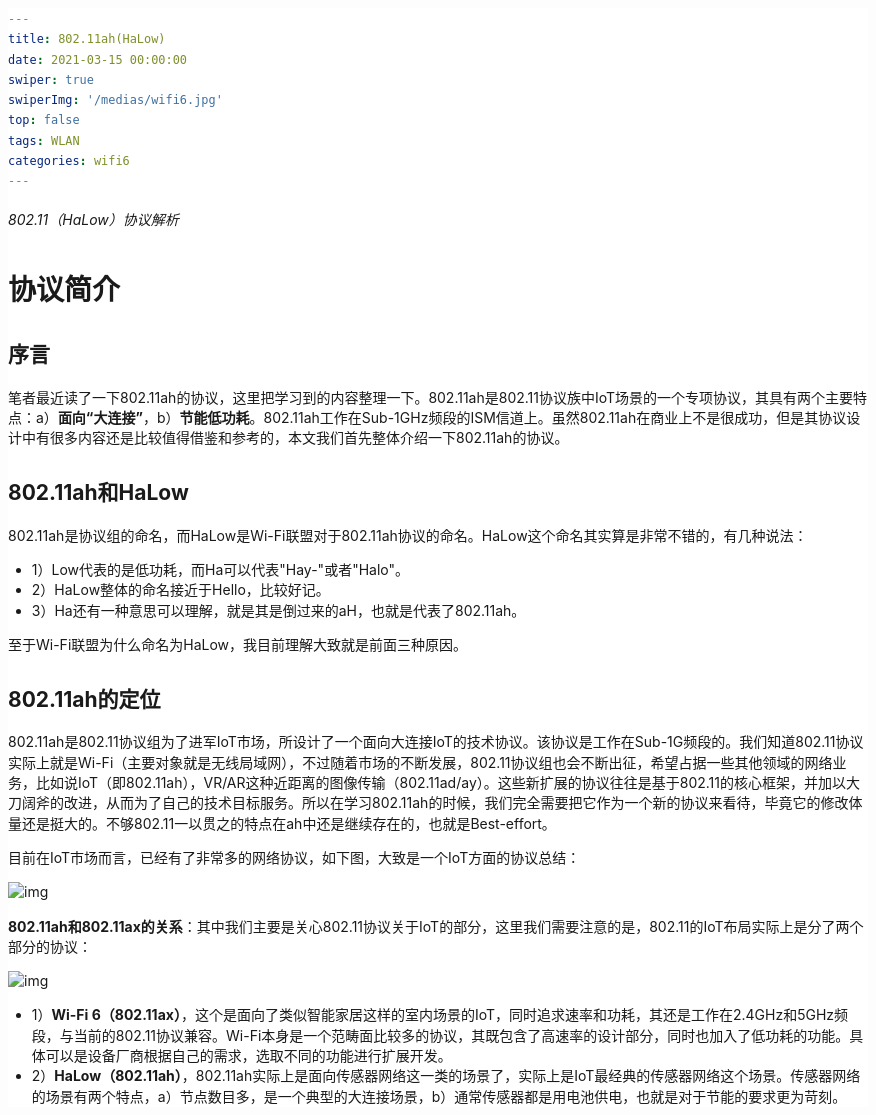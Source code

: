 ```yaml
---
title: 802.11ah(HaLow)
date: 2021-03-15 00:00:00
swiper: true
swiperImg: '/medias/wifi6.jpg'
top: false
tags: WLAN
categories: wifi6
---
```


###### 802.11（HaLow）协议解析

# 协议简介

## 序言

笔者最近读了一下802.11ah的协议，这里把学习到的内容整理一下。802.11ah是802.11协议族中IoT场景的一个专项协议，其具有两个主要特点：a）**面向“大连接”**，b）**节能低功耗**。802.11ah工作在Sub-1GHz频段的ISM信道上。虽然802.11ah在商业上不是很成功，但是其协议设计中有很多内容还是比较值得借鉴和参考的，本文我们首先整体介绍一下802.11ah的协议。

## 802.11ah和HaLow

802.11ah是协议组的命名，而HaLow是Wi-Fi联盟对于802.11ah协议的命名。HaLow这个命名其实算是非常不错的，有几种说法：

- 1）Low代表的是低功耗，而Ha可以代表"Hay-"或者"Halo"。
- 2）HaLow整体的命名接近于Hello，比较好记。
- 3）Ha还有一种意思可以理解，就是其是倒过来的aH，也就是代表了802.11ah。

至于Wi-Fi联盟为什么命名为HaLow，我目前理解大致就是前面三种原因。

## 802.11ah的定位

802.11ah是802.11协议组为了进军IoT市场，所设计了一个面向大连接IoT的技术协议。该协议是工作在Sub-1G频段的。我们知道802.11协议实际上就是Wi-Fi（主要对象就是无线局域网），不过随着市场的不断发展，802.11协议组也会不断出征，希望占据一些其他领域的网络业务，比如说IoT（即802.11ah），VR/AR这种近距离的图像传输（802.11ad/ay）。这些新扩展的协议往往是基于802.11的核心框架，并加以大刀阔斧的改进，从而为了自己的技术目标服务。所以在学习802.11ah的时候，我们完全需要把它作为一个新的协议来看待，毕竟它的修改体量还是挺大的。不够802.11一以贯之的特点在ah中还是继续存在的，也就是Best-effort。

目前在IoT市场而言，已经有了非常多的网络协议，如下图，大致是一个IoT方面的协议总结：

![img](https://pic2.zhimg.com/80/v2-a14ce504a2efddabc0bdc2144067acb5_720w.jpg)

**802.11ah和802.11ax的关系**：其中我们主要是关心802.11协议关于IoT的部分，这里我们需要注意的是，802.11的IoT布局实际上是分了两个部分的协议：

![img](https://pic3.zhimg.com/80/v2-7a6df876351a8a0efa1b5803fc22385a_720w.jpg)

- 1）**Wi-Fi 6（802.11ax）**，这个是面向了类似智能家居这样的室内场景的IoT，同时追求速率和功耗，其还是工作在2.4GHz和5GHz频段，与当前的802.11协议兼容。Wi-Fi本身是一个范畴面比较多的协议，其既包含了高速率的设计部分，同时也加入了低功耗的功能。具体可以是设备厂商根据自己的需求，选取不同的功能进行扩展开发。
- 2）**HaLow（802.11ah）**，802.11ah实际上是面向传感器网络这一类的场景了，实际上是IoT最经典的传感器网络这个场景。传感器网络的场景有两个特点，a）节点数目多，是一个典型的大连接场景，b）通常传感器都是用电池供电，也就是对于节能的要求更为苛刻。

